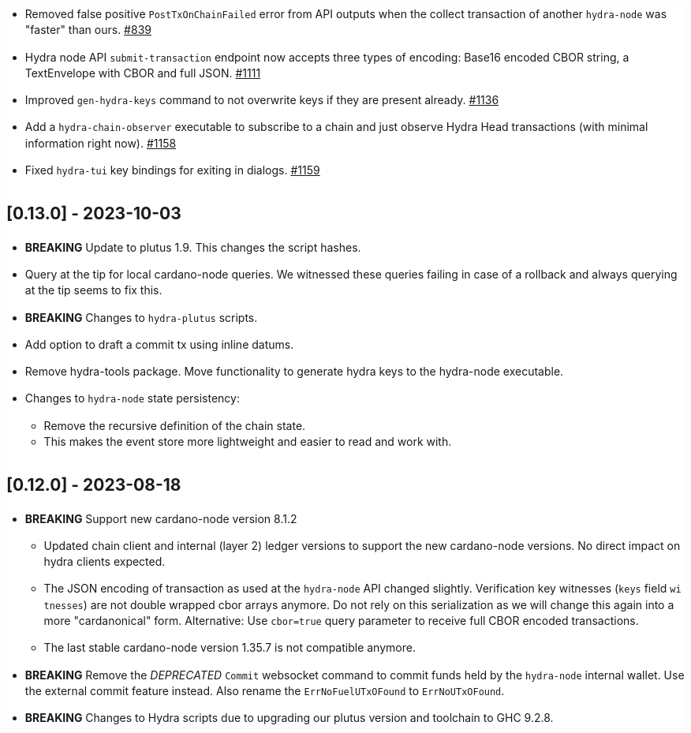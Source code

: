 - Removed false positive `PostTxOnChainFailed` error from API outputs when the
  collect transaction of another `hydra-node` was "faster" than ours.
  [#839](https://github.com/cardano-scaling/hydra/issues/839)

- Hydra node API `submit-transaction` endpoint now accepts three types of
  encoding: Base16 encoded CBOR string, a TextEnvelope with CBOR and full JSON.
  [#1111](https://github.com/cardano-scaling/hydra/issues/1111)

- Improved `gen-hydra-keys` command to not overwrite keys if they are present
  already. [#1136](https://github.com/cardano-scaling/hydra/issues/1136)

- Add a `hydra-chain-observer` executable to subscribe to a chain and just
  observe Hydra Head transactions (with minimal information right now).
  [#1158](https://github.com/cardano-scaling/hydra/pull/1158)

- Fixed `hydra-tui` key bindings for exiting in dialogs.
  [#1159](https://github.com/cardano-scaling/hydra/issues/1159)

## [0.13.0] - 2023-10-03

- **BREAKING** Update to plutus 1.9. This changes the script hashes.

- Query at the tip for local cardano-node queries. We witnessed these queries
  failing in case of a rollback and always querying at the tip seems to fix
  this.

- **BREAKING** Changes to `hydra-plutus` scripts.

- Add option to draft a commit tx using inline datums.

- Remove hydra-tools package. Move functionality to generate hydra keys to the
  hydra-node executable.

- Changes to `hydra-node` state persistency:
  - Remove the recursive definition of the chain state.
  - This makes the event store more lightweight and easier to read and work with.

## [0.12.0] - 2023-08-18

- **BREAKING** Support new cardano-node version 8.1.2

  - Updated chain client and internal (layer 2) ledger versions to support the
    new cardano-node versions. No direct impact on hydra clients expected.

  - The JSON encoding of transaction as used at the `hydra-node` API changed
    slightly. Verification key witnesses (`keys` field `witnesses`) are not
    double wrapped cbor arrays anymore. Do not rely on this serialization as we
    will change this again into a more "cardanonical" form. Alternative: Use
    `cbor=true` query parameter to receive full CBOR encoded transactions.

  - The last stable cardano-node version 1.35.7 is not compatible anymore.

- **BREAKING** Remove the _DEPRECATED_ `Commit` websocket command to commit
  funds held by the `hydra-node` internal wallet. Use the external commit feature
  instead. Also rename the `ErrNoFuelUTxOFound` to `ErrNoUTxOFound`.

- **BREAKING** Changes to Hydra scripts due to upgrading our plutus version and
  toolchain to GHC 9.2.8.


[#774]: https://github.com/cardano-scaling/hydra/pull/774
[#215]: https://github.com/cardano-scaling/hydra/issues/215
[#196]: https://github.com/cardano-scaling/hydra/issues/196
[#922]: https://github.com/cardano-scaling/hydra/pull/922
[#863]: https://github.com/cardano-scaling/hydra/pull/863
[#849]: https://github.com/cardano-scaling/hydra/issues/849
[#927]: https://github.com/cardano-scaling/hydra/issues/927
[#932]: https://github.com/cardano-scaling/hydra/issues/932
[#849]: https://github.com/cardano-scaling/hydra/pull/859
[185]: https://github.com/cardano-scaling/hydra/issues/185
[380]: https://github.com/cardano-scaling/hydra/issues/380
[693]: https://github.com/cardano-scaling/hydra/issues/693
[713]: https://github.com/cardano-scaling/hydra/issues/713
[764]: https://github.com/cardano-scaling/hydra/pull/764
[766]: https://github.com/cardano-scaling/hydra/pull/766
[772]: https://github.com/cardano-scaling/hydra/pull/772
[777]: https://github.com/cardano-scaling/hydra/pull/777
[783]: https://github.com/cardano-scaling/hydra/pull/783
[784]: https://github.com/cardano-scaling/hydra/issues/784
[786]: https://github.com/cardano-scaling/hydra/pull/786
[803]: https://github.com/cardano-scaling/hydra/pull/803
[805]: https://github.com/cardano-scaling/hydra/pull/805
[808]: https://github.com/cardano-scaling/hydra/pull/808
[813]: https://github.com/cardano-scaling/hydra/pull/813
[825]: https://github.com/cardano-scaling/hydra/pull/825
[826]: https://github.com/cardano-scaling/hydra/pull/826
[826]: https://github.com/cardano-scaling/hydra/pull/826
[837]: https://github.com/cardano-scaling/hydra/issues/837
[839]: https://github.com/cardano-scaling/hydra/issues/839